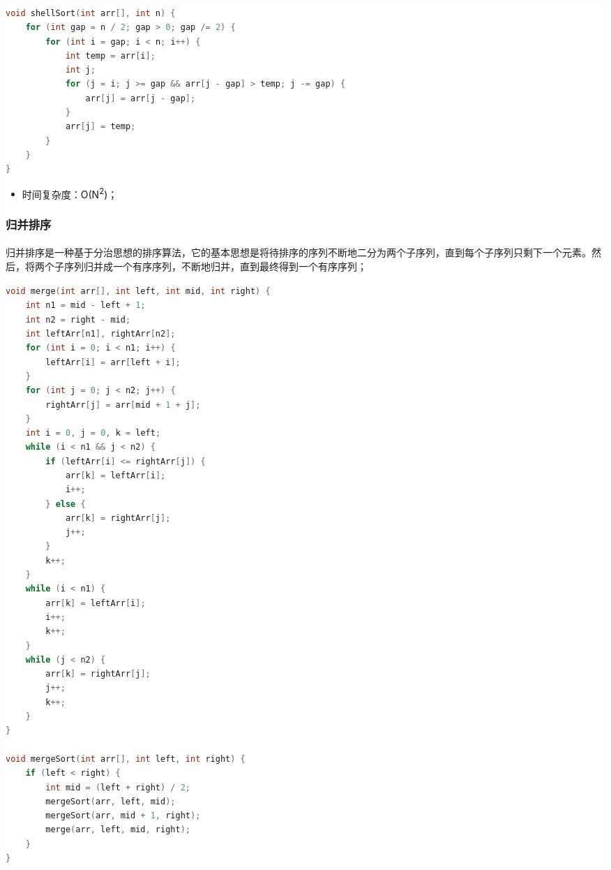 ```cpp
void shellSort(int arr[], int n) {
    for (int gap = n / 2; gap > 0; gap /= 2) {
        for (int i = gap; i < n; i++) {
            int temp = arr[i];
            int j;
            for (j = i; j >= gap && arr[j - gap] > temp; j -= gap) {
                arr[j] = arr[j - gap];
            }
            arr[j] = temp;
        }
    }
}

```
- 时间复杂度：O(N<sup>2</sup>)；


### 归并排序
归并排序是一种基于分治思想的排序算法，它的基本思想是将待排序的序列不断地二分为两个子序列，直到每个子序列只剩下一个元素。然后，将两个子序列归并成一个有序序列，不断地归并，直到最终得到一个有序序列；

```cpp
void merge(int arr[], int left, int mid, int right) {
    int n1 = mid - left + 1;
    int n2 = right - mid;
    int leftArr[n1], rightArr[n2];
    for (int i = 0; i < n1; i++) {
        leftArr[i] = arr[left + i];
    }
    for (int j = 0; j < n2; j++) {
        rightArr[j] = arr[mid + 1 + j];
    }
    int i = 0, j = 0, k = left;
    while (i < n1 && j < n2) {
        if (leftArr[i] <= rightArr[j]) {
            arr[k] = leftArr[i];
            i++;
        } else {
            arr[k] = rightArr[j];
            j++;
        }
        k++;
    }
    while (i < n1) {
        arr[k] = leftArr[i];
        i++;
        k++;
    }
    while (j < n2) {
        arr[k] = rightArr[j];
        j++;
        k++;
    }
}

void mergeSort(int arr[], int left, int right) {
    if (left < right) {
        int mid = (left + right) / 2;
        mergeSort(arr, left, mid);
        mergeSort(arr, mid + 1, right);
        merge(arr, left, mid, right);
    }
}

```